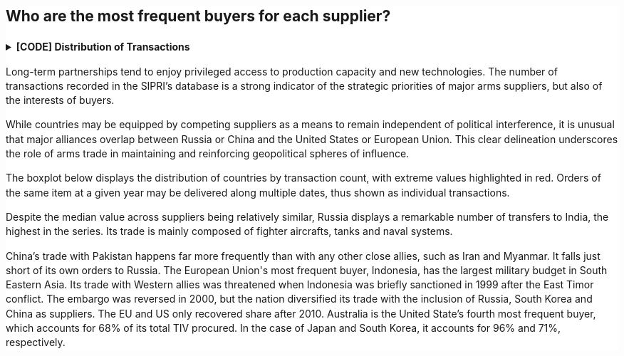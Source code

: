
## Who are the most frequent buyers for each supplier?

<details><summary><b>[CODE] Distribution of Transactions</b></summary></details>

Long-term partnerships tend to enjoy privileged access to production capacity and new technologies. The number of transactions recorded in the SIPRI’s database is a strong indicator of the strategic priorities of major arms suppliers, but also of the interests of buyers. 

While countries may be equipped by competing suppliers as a means to remain independent of political interference, it is unusual that major alliances overlap between Russia or China and the United States or European Union. This clear delineation underscores the role of arms trade in maintaining and reinforcing geopolitical spheres of influence.

The boxplot below displays the distribution of countries by transaction count, with extreme values highlighted in red. Orders of the same item at a given year may be delivered along multiple dates, thus shown as individual transactions.

Despite the median value across suppliers being relatively similar, Russia displays a remarkable number of transfers to India, the highest in the series. Its trade is mainly composed of fighter aircrafts, tanks and naval systems. 

China’s trade with Pakistan happens far more frequently than with any other close allies, such as Iran and Myanmar. It falls just short of its own orders to Russia.
The European Union's most frequent buyer, Indonesia, has the largest military budget in South Eastern Asia. Its trade with Western allies was threatened when Indonesia was briefly sanctioned in 1999 after the East Timor conflict. The embargo was reversed in 2000, but the nation diversified its trade with the inclusion of Russia, South Korea and China as suppliers. The EU and US only recovered share after 2010.
Australia is the United State’s fourth most frequent buyer, which accounts for 68% of its total TIV procured. In the case of Japan and South Korea, it accounts for 96% and 71%, respectively. 


<div align="center">